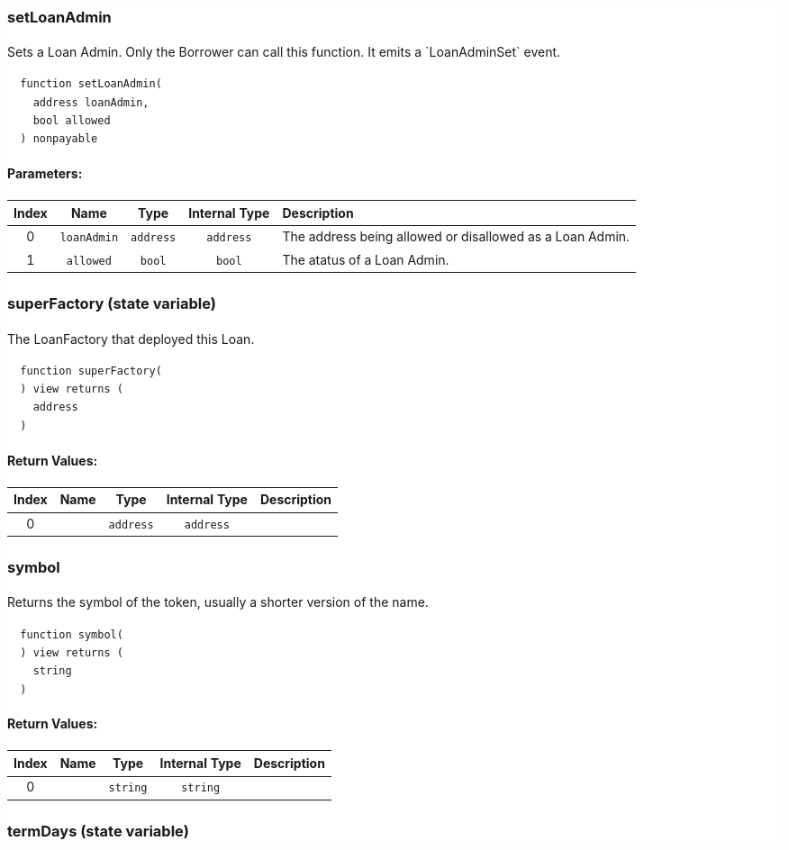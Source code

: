 ### setLoanAdmin

Sets a Loan Admin. Only the Borrower can call this function. It emits a \`LoanAdminSet\` event.

```text
  function setLoanAdmin(
    address loanAdmin,
    bool allowed
  ) nonpayable
```

#### Parameters:

| Index | Name | Type | Internal Type | Description |
| :---: | :---: | :---: | :---: | :--- |
| 0 | `loanAdmin` | `address` | `address` | The address being allowed or disallowed as a Loan Admin. |
| 1 | `allowed` | `bool` | `bool` | The atatus of a Loan Admin. |

### superFactory \(state variable\)

The LoanFactory that deployed this Loan.

```text
  function superFactory(
  ) view returns (
    address
  )
```

#### Return Values:

| Index | Name | Type | Internal Type | Description |
| :---: | :---: | :---: | :---: | :--- |
| 0 |  | `address` | `address` |  |

### symbol

Returns the symbol of the token, usually a shorter version of the name.

```text
  function symbol(
  ) view returns (
    string
  )
```

#### Return Values:

| Index | Name | Type | Internal Type | Description |
| :---: | :---: | :---: | :---: | :--- |
| 0 |  | `string` | `string` |  |

### termDays \(state variable\)

